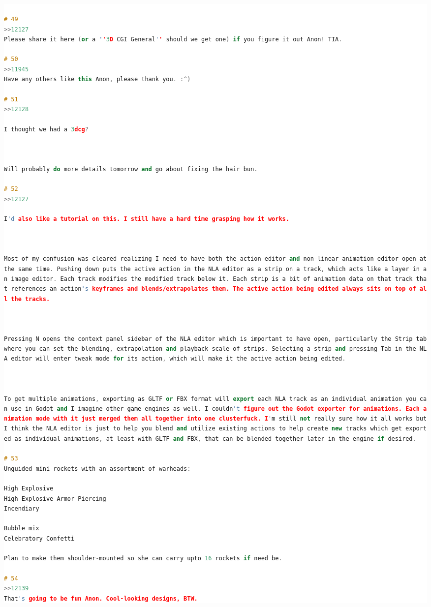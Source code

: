 ```cpp

# 49
>>12127
Please share it here (or a ''3D CGI General'' should we get one) if you figure it out Anon! TIA.

# 50
>>11945
Have any others like this Anon, please thank you. :^)

# 51
>>12128

I thought we had a 3dcg?



Will probably do more details tomorrow and go about fixing the hair bun.

# 52
>>12127

I'd also like a tutorial on this. I still have a hard time grasping how it works.



Most of my confusion was cleared realizing I need to have both the action editor and non-linear animation editor open at the same time. Pushing down puts the active action in the NLA editor as a strip on a track, which acts like a layer in an image editor. Each track modifies the modified track below it. Each strip is a bit of animation data on that track that references an action's keyframes and blends/extrapolates them. The active action being edited always sits on top of all the tracks.



Pressing N opens the context panel sidebar of the NLA editor which is important to have open, particularly the Strip tab where you can set the blending, extrapolation and playback scale of strips. Selecting a strip and pressing Tab in the NLA editor will enter tweak mode for its action, which will make it the active action being edited.



To get multiple animations, exporting as GLTF or FBX format will export each NLA track as an individual animation you can use in Godot and I imagine other game engines as well. I couldn't figure out the Godot exporter for animations. Each animation mode with it just merged them all together into one clusterfuck. I'm still not really sure how it all works but I think the NLA editor is just to help you blend and utilize existing actions to help create new tracks which get exported as individual animations, at least with GLTF and FBX, that can be blended together later in the engine if desired.

# 53
Unguided mini rockets with an assortment of warheads:

High Explosive
High Explosive Armor Piercing
Incendiary

Bubble mix
Celebratory Confetti

Plan to make them shoulder-mounted so she can carry upto 16 rockets if need be.

# 54
>>12139
That's going to be fun Anon. Cool-looking designs, BTW.

```